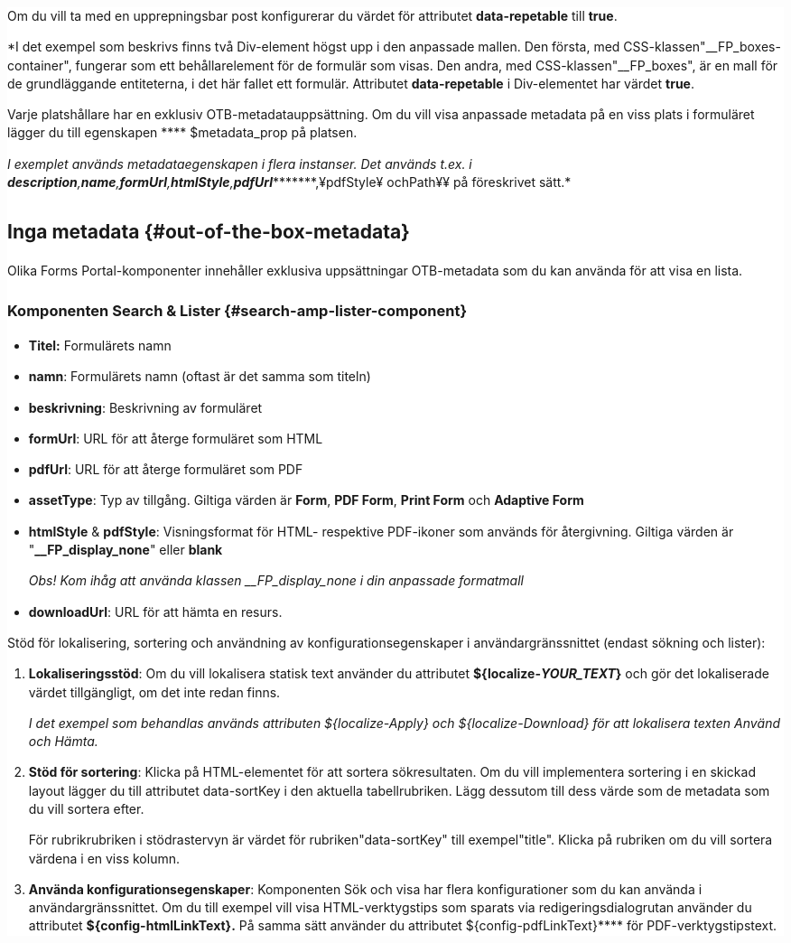 Om du vill ta med en upprepningsbar post konfigurerar du värdet för attributet **data-repetable** till **true**.

*I det exempel som beskrivs finns två Div-element högst upp i den anpassade mallen. Den första, med CSS-klassen&quot;__FP_boxes-container&quot;, fungerar som ett behållarelement för de formulär som visas. Den andra, med CSS-klassen&quot;__FP_boxes&quot;, är en mall för de grundläggande entiteterna, i det här fallet ett formulär. Attributet **data-repetable** i Div-elementet har värdet **true**.

Varje platshållare har en exklusiv OTB-metadatauppsättning. Om du vill visa anpassade metadata på en viss plats i formuläret lägger du till egenskapen **** $metadata_prop på platsen.

*I exemplet används metadataegenskapen i flera instanser. Det används t.ex. i **description**,**name**,**formUrl**,**htmlStyle**,**pdfUrl**********,¥pdfStyle¥ ochPath¥¥ på föreskrivet sätt.*

## Inga metadata {#out-of-the-box-metadata}

Olika Forms Portal-komponenter innehåller exklusiva uppsättningar OTB-metadata som du kan använda för att visa en lista.

### Komponenten Search &amp; Lister {#search-amp-lister-component}

* **Titel:** Formulärets namn
* **namn**: Formulärets namn (oftast är det samma som titeln)
* **beskrivning**: Beskrivning av formuläret
* **formUrl**: URL för att återge formuläret som HTML
* **pdfUrl**: URL för att återge formuläret som PDF
* **assetType**: Typ av tillgång. Giltiga värden är **Form**, **PDF Form**, **Print Form** och **Adaptive Form**
* **htmlStyle** &amp; **pdfStyle**: Visningsformat för HTML- respektive PDF-ikoner som används för återgivning. Giltiga värden är &quot;**__FP_display_none**&quot; eller **blank**

   *Obs! Kom ihåg att använda klassen __FP_display_none i din anpassade formatmall*

* **downloadUrl**: URL för att hämta en resurs.

Stöd för lokalisering, sortering och användning av konfigurationsegenskaper i användargränssnittet (endast sökning och lister):

1. **Lokaliseringsstöd**: Om du vill lokalisera statisk text använder du attributet **${localize-***YOUR_TEXT***}** och gör det lokaliserade värdet tillgängligt, om det inte redan finns.

   *I det exempel som behandlas används attributen ${localize-Apply} och ${localize-Download} för att lokalisera texten Använd och Hämta.*

1. **Stöd för sortering**: Klicka på HTML-elementet för att sortera sökresultaten. Om du vill implementera sortering i en skickad layout lägger du till attributet data-sortKey i den aktuella tabellrubriken. Lägg dessutom till dess värde som de metadata som du vill sortera efter.

   För rubrikrubriken i stödrastervyn är värdet för rubriken&quot;data-sortKey&quot; till exempel&quot;title&quot;. Klicka på rubriken om du vill sortera värdena i en viss kolumn.

1. **Använda konfigurationsegenskaper**: Komponenten Sök och visa har flera konfigurationer som du kan använda i användargränssnittet. Om du till exempel vill visa HTML-verktygstips som sparats via redigeringsdialogrutan använder du attributet **${config-htmlLinkText}.** På samma sätt använder du attributet ${config-pdfLinkText}**** för PDF-verktygstipstext.
